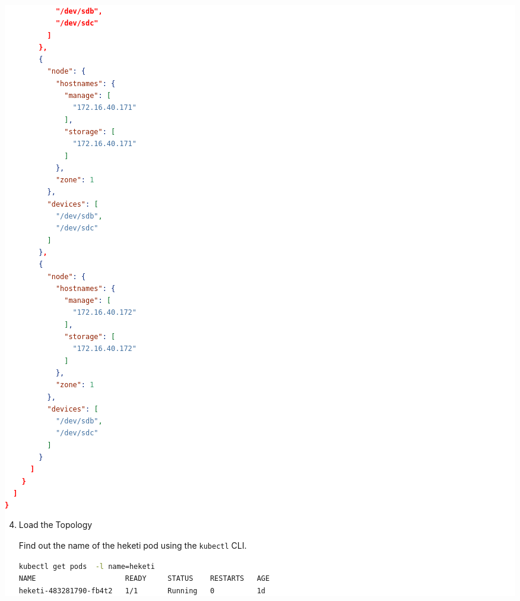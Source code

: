    ```json
               "/dev/sdb",
               "/dev/sdc"
             ]
           },
           {
             "node": {
               "hostnames": {
                 "manage": [
                   "172.16.40.171"
                 ],
                 "storage": [
                   "172.16.40.171"
                 ]
               },
               "zone": 1
             },
             "devices": [
               "/dev/sdb",
               "/dev/sdc"
             ]
           },
           {
             "node": {
               "hostnames": {
                 "manage": [
                   "172.16.40.172"
                 ],
                 "storage": [
                   "172.16.40.172"
                 ]
               },
               "zone": 1
             },
             "devices": [
               "/dev/sdb",
               "/dev/sdc"
             ]
           }
         ]
       }
     ]
   }
   ```

4. Load the Topology

   Find out the name of the heketi pod using the `kubectl` CLI.

   ```bash
   kubectl get pods  -l name=heketi
   NAME                     READY     STATUS    RESTARTS   AGE
   heketi-483281790-fb4t2   1/1       Running   0          1d
   ```
